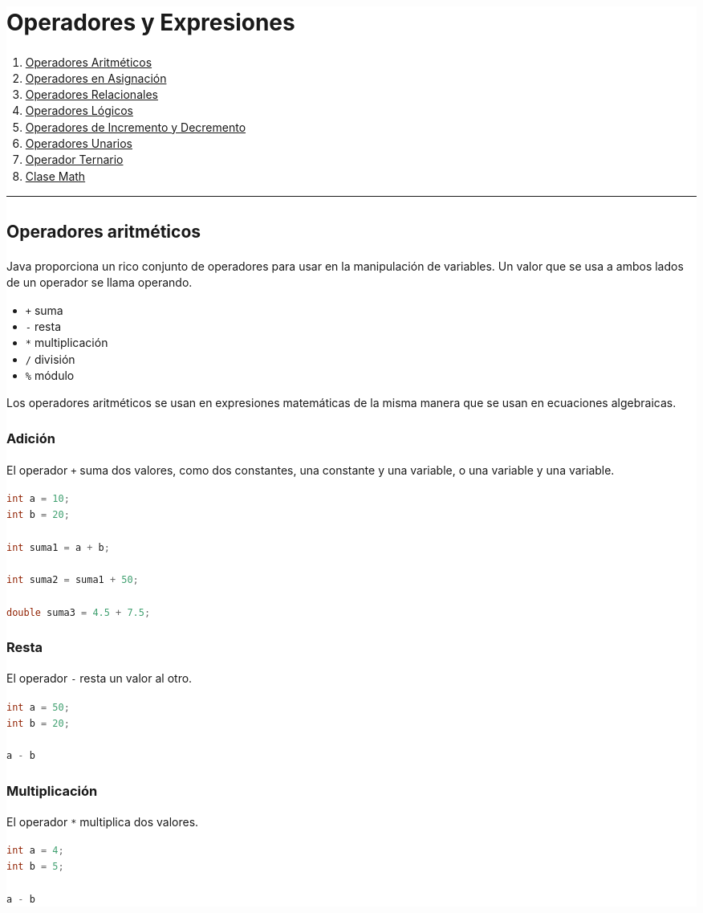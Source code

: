 # Operadores y Expresiones
 
1. [Operadores Aritméticos](#Operadores-aritméticos)
2. [Operadores en Asignación](#Operadores-en-Asignación)
3. [Operadores Relacionales](#Operadores-Relacionales)
4. [Operadores Lógicos](#Operadores-Lógicos)
5. [Operadores de Incremento y Decremento](#Operadores-de-Incremento-y-Decremento)
6. [Operadores Unarios](#Operadores-Unarios)
7. [Operador Ternario](#Operador-Ternario)
8. [Clase Math](#Clase-Math)
 
 
---
## Operadores aritméticos
Java proporciona un rico conjunto de operadores para usar en la manipulación de variables. Un valor que se usa a ambos lados de un operador se llama operando.
- `+` suma
- `-` resta
- `*` multiplicación
- `/` división
- `%` módulo
 
Los operadores aritméticos se usan en expresiones matemáticas de la misma manera que se usan en ecuaciones algebraicas.
 
 
### Adición
El operador `+` suma dos valores, como dos constantes, una constante y una variable, o una variable y una variable.
 
~~~java
int a = 10;
int b = 20;
 
int suma1 = a + b;
 
int suma2 = suma1 + 50;
 
double suma3 = 4.5 + 7.5;
~~~
 
### Resta
El operador `-` resta un valor al otro.
 
~~~java
int a = 50;
int b = 20;
 
a - b
~~~
 
### Multiplicación
El operador `*` multiplica dos valores.
~~~java
int a = 4;
int b = 5;
 
a - b  
~~~
 